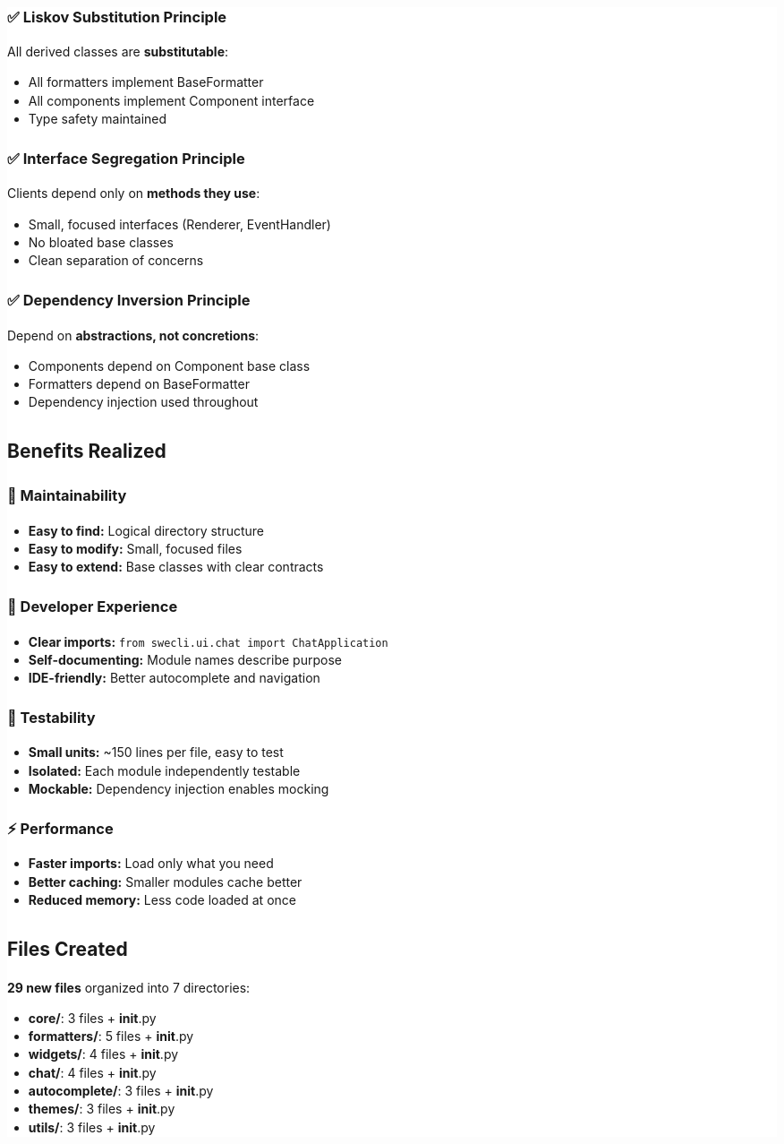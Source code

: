 ### ✅ Liskov Substitution Principle
All derived classes are **substitutable**:
- All formatters implement BaseFormatter
- All components implement Component interface
- Type safety maintained

### ✅ Interface Segregation Principle
Clients depend only on **methods they use**:
- Small, focused interfaces (Renderer, EventHandler)
- No bloated base classes
- Clean separation of concerns

### ✅ Dependency Inversion Principle
Depend on **abstractions, not concretions**:
- Components depend on Component base class
- Formatters depend on BaseFormatter
- Dependency injection used throughout

## Benefits Realized

### 🎯 Maintainability
- **Easy to find:** Logical directory structure
- **Easy to modify:** Small, focused files
- **Easy to extend:** Base classes with clear contracts

### 🚀 Developer Experience
- **Clear imports:** `from swecli.ui.chat import ChatApplication`
- **Self-documenting:** Module names describe purpose
- **IDE-friendly:** Better autocomplete and navigation

### 🧪 Testability
- **Small units:** ~150 lines per file, easy to test
- **Isolated:** Each module independently testable
- **Mockable:** Dependency injection enables mocking

### ⚡ Performance
- **Faster imports:** Load only what you need
- **Better caching:** Smaller modules cache better
- **Reduced memory:** Less code loaded at once

## Files Created

**29 new files** organized into 7 directories:
- **core/**: 3 files + __init__.py
- **formatters/**: 5 files + __init__.py
- **widgets/**: 4 files + __init__.py
- **chat/**: 4 files + __init__.py
- **autocomplete/**: 3 files + __init__.py
- **themes/**: 3 files + __init__.py
- **utils/**: 3 files + __init__.py
